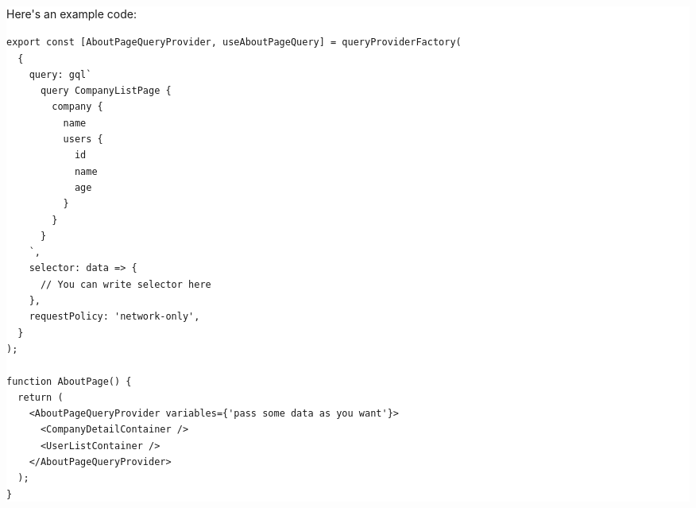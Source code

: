 Here's an example code:

```tsx
export const [AboutPageQueryProvider, useAboutPageQuery] = queryProviderFactory(
  {
    query: gql`
      query CompanyListPage {
        company {
          name
          users {
            id
            name
            age
          }
        }
      }
    `,
    selector: data => {
      // You can write selector here
    },
    requestPolicy: 'network-only',
  }
);

function AboutPage() {
  return (
    <AboutPageQueryProvider variables={'pass some data as you want'}>
      <CompanyDetailContainer />
      <UserListContainer />
    </AboutPageQueryProvider>
  );
}
```
